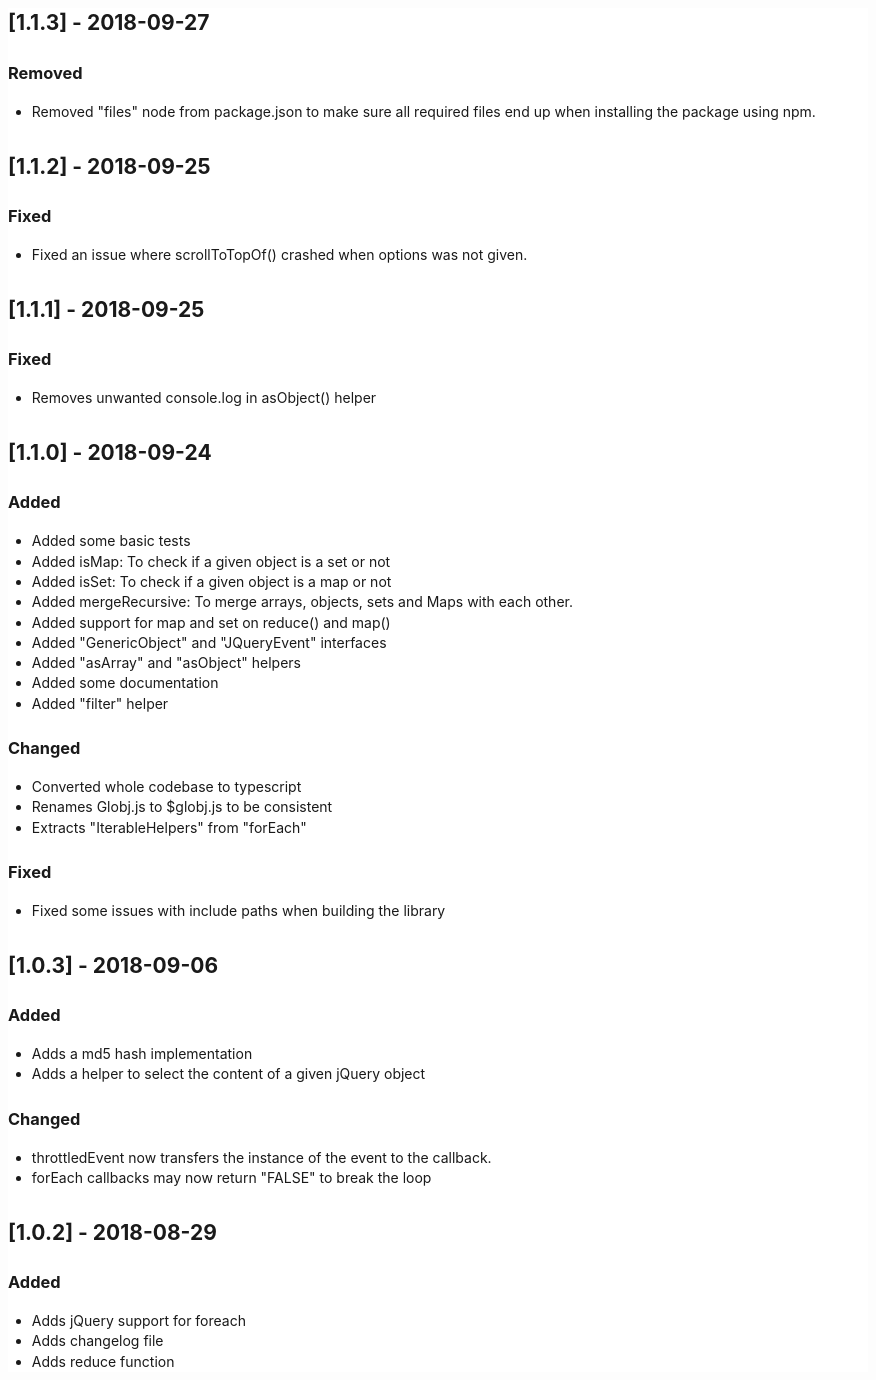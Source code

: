 ## [1.1.3] - 2018-09-27
### Removed
- Removed "files" node from package.json to make sure all required files end up when installing the package using npm.

## [1.1.2] - 2018-09-25
### Fixed
- Fixed an issue where scrollToTopOf() crashed when options was not given.

## [1.1.1] - 2018-09-25
### Fixed
- Removes unwanted console.log in asObject() helper

## [1.1.0] - 2018-09-24
### Added
- Added some basic tests
- Added isMap: To check if a given object is a set or not
- Added isSet: To check if a given object is a map or not
- Added mergeRecursive: To merge arrays, objects, sets and Maps with each other.
- Added support for map and set on reduce() and map()
- Added "GenericObject" and "JQueryEvent" interfaces
- Added "asArray" and "asObject" helpers
- Added some documentation
- Added "filter" helper

### Changed 
- Converted whole codebase to typescript
- Renames Globj.js to $globj.js to be consistent
- Extracts "IterableHelpers" from "forEach"

### Fixed
- Fixed some issues with include paths when building the library

## [1.0.3] - 2018-09-06
### Added
- Adds a md5 hash implementation
- Adds a helper to select the content of a given jQuery object

### Changed 
- throttledEvent now transfers the instance of the event to the callback.
- forEach callbacks may now return "FALSE" to break the loop

## [1.0.2] - 2018-08-29
### Added
- Adds jQuery support for foreach
- Adds changelog file
- Adds reduce function
